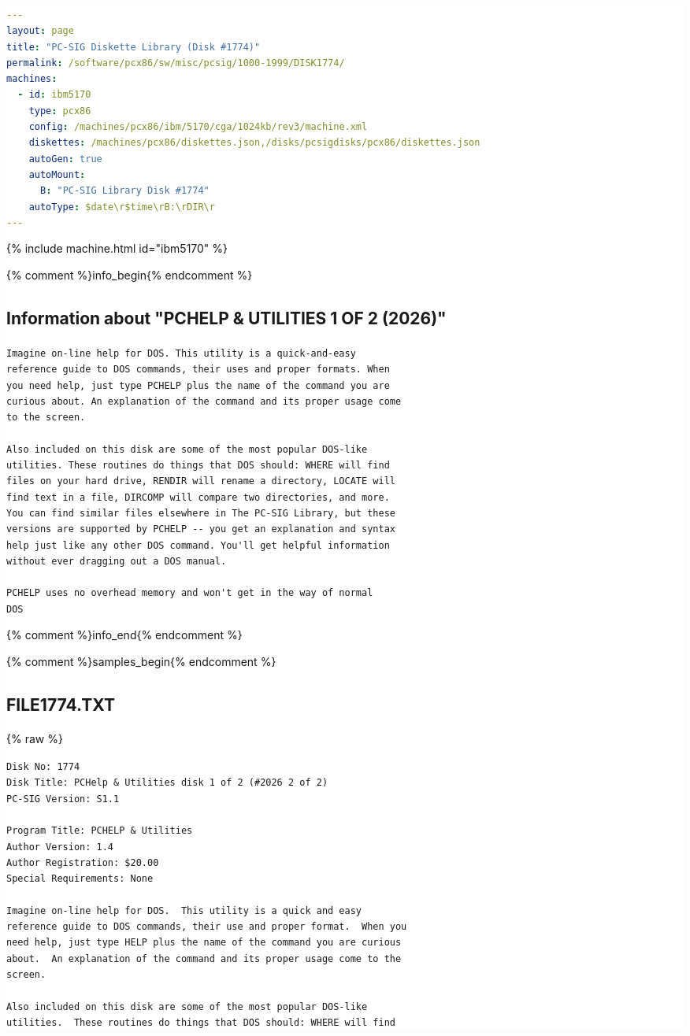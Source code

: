 ```yaml
---
layout: page
title: "PC-SIG Diskette Library (Disk #1774)"
permalink: /software/pcx86/sw/misc/pcsig/1000-1999/DISK1774/
machines:
  - id: ibm5170
    type: pcx86
    config: /machines/pcx86/ibm/5170/cga/1024kb/rev3/machine.xml
    diskettes: /machines/pcx86/diskettes.json,/disks/pcsigdisks/pcx86/diskettes.json
    autoGen: true
    autoMount:
      B: "PC-SIG Library Disk #1774"
    autoType: $date\r$time\rB:\rDIR\r
---
```


{% include machine.html id="ibm5170" %}

{% comment %}info_begin{% endcomment %}

## Information about "PCHELP & UTILITIES  1 OF 2 (2026)"

    Imagine on-line help for DOS. This utility is a quick-and-easy
    reference guide to DOS commands, their uses and proper formats. When
    you need help, just type PCHELP plus the name of the command you are
    curious about. An explanation of the command and its proper usage come
    to the screen.
    
    Also included on this disk are some of the most popular DOS-like
    utilities. These routines do things that DOS should: WHERE will find
    files on your hard drive, RENDIR will rename a directory, LOCATE will
    find text in a file, DIRCOMP will compare two directories, and more.
    You can find similar files elsewhere in The PC-SIG Library, but these
    versions are supported by PCHELP -- you get an explanation and syntax
    help just like any other DOS command. You'll get helpful information
    without ever dragging out a DOS manual.
    
    PCHELP uses no overhead memory and won't get in the way of normal
    DOS
{% comment %}info_end{% endcomment %}

{% comment %}samples_begin{% endcomment %}

## FILE1774.TXT

{% raw %}
```
Disk No: 1774                                                           
Disk Title: PCHelp & Utilities disk 1 of 2 (#2026 2 of 2)                       
PC-SIG Version: S1.1                                                    
                                                                        
Program Title: PCHELP & Utilities                                       
Author Version: 1.4                                                     
Author Registration: $20.00                                             
Special Requirements: None                                              
                                                                        
Imagine on-line help for DOS.  This utility is a quick and easy         
reference guide to DOS commands, their use and proper format.  When you 
need help, just type HELP plus the name of the command you are curious
about.  An explanation of the command and its proper usage come to the  
screen.                                                                 
                                                                        
Also included on this disk are some of the most popular DOS-like        
utilities.  These routines do things that DOS should: WHERE will find   
```